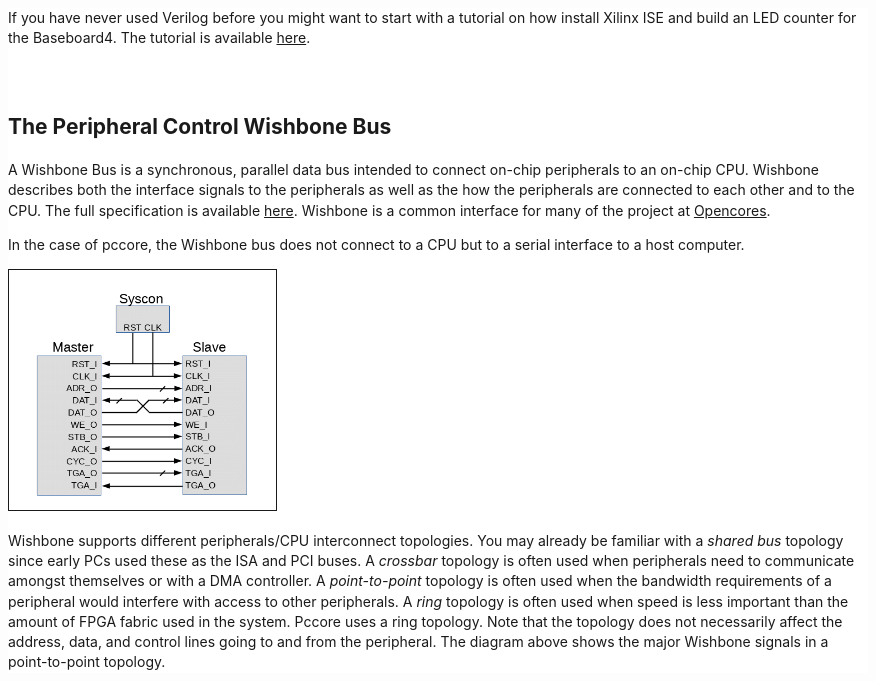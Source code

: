 If you have never used Verilog before you might want to start with
a tutorial on how install Xilinx ISE and build an LED counter for
the Baseboard4.  The tutorial is available [here](docs/bb4devguide.md).

<br>

<span id="wish"></span>
## The Peripheral Control Wishbone Bus
A Wishbone Bus is a synchronous, parallel data bus intended to
connect on-chip peripherals to an on-chip CPU.  Wishbone
describes both the interface signals to the peripherals as well
as the how the peripherals are connected to each other and to
the CPU.  The full specification is available
[here](https://cdn.opencores.org/downloads/wbspec_b4.pdf).
Wishbone is a common interface for many of the project at
[Opencores](https://opencores.org).

In the case of pccore, the Wishbone bus does not connect to a
CPU but to a serial interface to a host computer.

<img src=docs/wb_p2p.gif height=240 border=1><br>

Wishbone supports different peripherals/CPU interconnect
topologies.  You may already be familiar with a *shared bus*
topology since early PCs used these as the ISA and PCI buses.  A
*crossbar* topology is often used when peripherals need to
communicate amongst themselves or with a DMA controller.  A
*point-to-point* topology is often used when the bandwidth
requirements of a peripheral would interfere with access to
other peripherals.  A *ring* topology is often used when speed
is less important than the amount of FPGA fabric used in the
system.  Pccore uses a ring topology.  Note that the topology
does not necessarily affect the address, data, and control lines
going to and from the peripheral.  The diagram above
shows the major Wishbone signals in a point-to-point topology.
